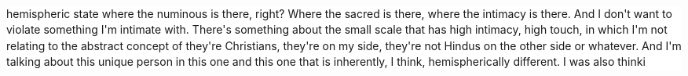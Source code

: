 hemispheric state where the numinous is there, right? Where the sacred is there, where the intimacy is there. And I don't want to violate something I'm intimate with. There's something about the small scale that has high intimacy, high touch, in which I'm not relating to the abstract concept of they're Christians, they're on my side, they're not Hindus on the other side or whatever. And I'm talking about this unique person in this one and this one that is inherently, I think, hemispherically different. I was also thinki